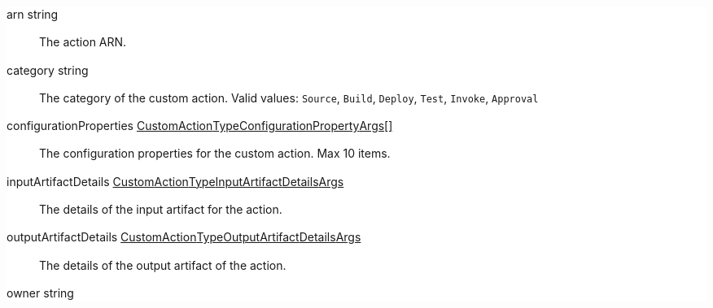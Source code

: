 <div>
<pulumi-choosable type="language" values="javascript,typescript">
<dl class="resources-properties"><dt class="property-optional"
            title="Optional">
        <span id="state_arn_nodejs">
<a data-swiftype-name="resource-property" data-swiftype-type="text" href="#state_arn_nodejs" style="color: inherit; text-decoration: inherit;">arn</a>
</span>
        <span class="property-indicator"></span>
        <span class="property-type">string</span>
    </dt>
    <dd><p>The action ARN.</p>
</dd><dt class="property-optional property-replacement"
            title="Optional">
        <span id="state_category_nodejs">
<a data-swiftype-name="resource-property" data-swiftype-type="text" href="#state_category_nodejs" style="color: inherit; text-decoration: inherit;">category</a>
</span>
        <span class="property-indicator"></span>
        <span class="property-type">string</span>
    </dt>
    <dd><p>The category of the custom action. Valid values: <code>Source</code>, <code>Build</code>, <code>Deploy</code>, <code>Test</code>, <code>Invoke</code>, <code>Approval</code></p>
</dd><dt class="property-optional property-replacement"
            title="Optional">
        <span id="state_configurationproperties_nodejs">
<a data-swiftype-name="resource-property" data-swiftype-type="text" href="#state_configurationproperties_nodejs" style="color: inherit; text-decoration: inherit;">configuration<wbr>Properties</a>
</span>
        <span class="property-indicator"></span>
        <span class="property-type"><a href="#customactiontypeconfigurationproperty">Custom<wbr>Action<wbr>Type<wbr>Configuration<wbr>Property<wbr>Args[]</a></span>
    </dt>
    <dd><p>The configuration properties for the custom action. Max 10 items.</p>
</dd><dt class="property-optional property-replacement"
            title="Optional">
        <span id="state_inputartifactdetails_nodejs">
<a data-swiftype-name="resource-property" data-swiftype-type="text" href="#state_inputartifactdetails_nodejs" style="color: inherit; text-decoration: inherit;">input<wbr>Artifact<wbr>Details</a>
</span>
        <span class="property-indicator"></span>
        <span class="property-type"><a href="#customactiontypeinputartifactdetails">Custom<wbr>Action<wbr>Type<wbr>Input<wbr>Artifact<wbr>Details<wbr>Args</a></span>
    </dt>
    <dd><p>The details of the input artifact for the action.</p>
</dd><dt class="property-optional property-replacement"
            title="Optional">
        <span id="state_outputartifactdetails_nodejs">
<a data-swiftype-name="resource-property" data-swiftype-type="text" href="#state_outputartifactdetails_nodejs" style="color: inherit; text-decoration: inherit;">output<wbr>Artifact<wbr>Details</a>
</span>
        <span class="property-indicator"></span>
        <span class="property-type"><a href="#customactiontypeoutputartifactdetails">Custom<wbr>Action<wbr>Type<wbr>Output<wbr>Artifact<wbr>Details<wbr>Args</a></span>
    </dt>
    <dd><p>The details of the output artifact of the action.</p>
</dd><dt class="property-optional"
            title="Optional">
        <span id="state_owner_nodejs">
<a data-swiftype-name="resource-property" data-swiftype-type="text" href="#state_owner_nodejs" style="color: inherit; text-decoration: inherit;">owner</a>
</span>
        <span class="property-indicator"></span>
        <span class="property-type">string</span>